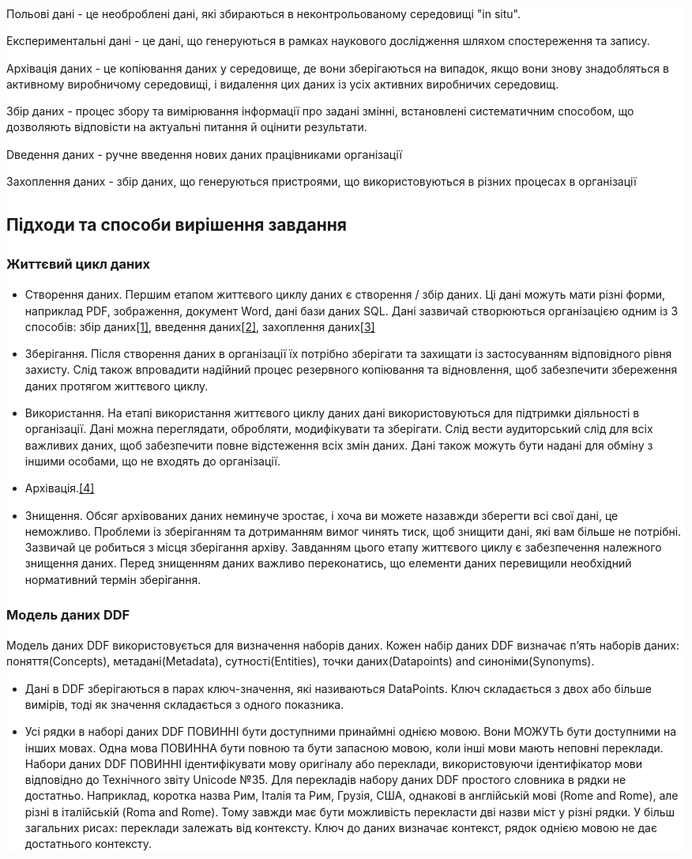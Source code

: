 Польові дані - це необроблені дані, які збираються в неконтрольованому середовищі "in situ". 

Експериментальні дані - це дані, що генеруються в рамках наукового дослідження шляхом спостереження та запису.

Архівація даних<a name="14"></a> - це копіювання даних у середовище, де вони зберігаються на випадок, якщо вони знову знадобляться в активному виробничому середовищі, і видалення цих даних із усіх активних виробничих середовищ.

Збір даних <a name="11"></a>- процес збору та вимірювання інформації про задані змінні, встановлені систематичним способом, що дозволяють відповісти на актуальні питання й оцінити результати.

Dведення даних <a name="12"></a>- ручне введення нових даних працівниками організації

Захоплення даних <a name="13"></a>- збір даних, що генеруються пристроями, що використовуються в різних процесах в організації

## <a name="2"></a>Підходи та способи вирішення завдання

### Життєвий цикл даних
- Створення даних.
Першим етапом життєвого циклу даних є створення / збір даних. Ці дані можуть мати різні форми, наприклад PDF, зображення, документ Word, дані бази даних SQL. Дані зазвичай створюються організацією одним із 3 способів: збір даних[[1]](#11), введення даних[[2]](#12), захоплення даних[[3]](#13)
 
- Зберігання.
Після створення даних в організації їх потрібно зберігати та захищати із застосуванням відповідного рівня захисту. Слід також впровадити надійний процес резервного копіювання та відновлення, щоб забезпечити збереження даних протягом життєвого циклу.

- Використання.
На етапі використання життєвого циклу даних дані використовуються для підтримки діяльності в організації. Дані можна переглядати, обробляти, модифікувати та зберігати. Слід вести аудиторський слід для всіх важливих даних, щоб забезпечити повне відстеження всіх змін даних. Дані також можуть бути надані для обміну з іншими особами, що не входять до організації.

- Архівація.[[4]](#14)

- Знищення.
Обсяг архівованих даних неминуче зростає, і хоча ви можете назавжди зберегти всі свої дані, це неможливо. Проблеми із зберіганням та дотриманням вимог чинять тиск, щоб знищити дані, які вам більше не потрібні. Зазвичай це робиться з місця зберігання архіву. Завданням цього етапу життєвого циклу є забезпечення належного знищення даних. Перед знищенням даних важливо переконатись, що елементи даних перевищили необхідний нормативний термін зберігання.

### Модель даних DDF

Модель даних DDF використовується для визначення наборів даних. Кожен набір даних DDF визначає п’ять наборів даних: поняття(Concepts), метадані(Metadata), сутності(Entities), точки даних(Datapoints) and синоніми(Synonyms). 

 - Дані в DDF зберігаються в парах ключ-значення, які називаються DataPoints. Ключ складається з двох або більше вимірів, тоді як значення складається з одного показника. 
 
 - Усі рядки в наборі даних DDF ПОВИННІ бути доступними принаймні однією мовою. Вони МОЖУТЬ бути доступними на інших мовах. Одна мова ПОВИННА бути повною та бути запасною мовою, коли інші мови мають неповні переклади. Набори даних DDF ПОВИННІ ідентифікувати мову оригіналу або переклади, використовуючи ідентифікатор мови відповідно до Технічного звіту Unicode №35. Для перекладів набору даних DDF простого словника в рядки не достатньо. Наприклад, коротка назва Рим, Італія та Рим, Грузія, США, однакові в англійській мові (Rome and Rome), але різні в італійській (Roma and Rome). Тому завжди має бути можливість перекласти дві назви міст у різні рядки. У більш загальних рисах: переклади залежать від контексту. Ключ до даних визначає контекст, рядок однією мовою не дає достатнього контексту.
